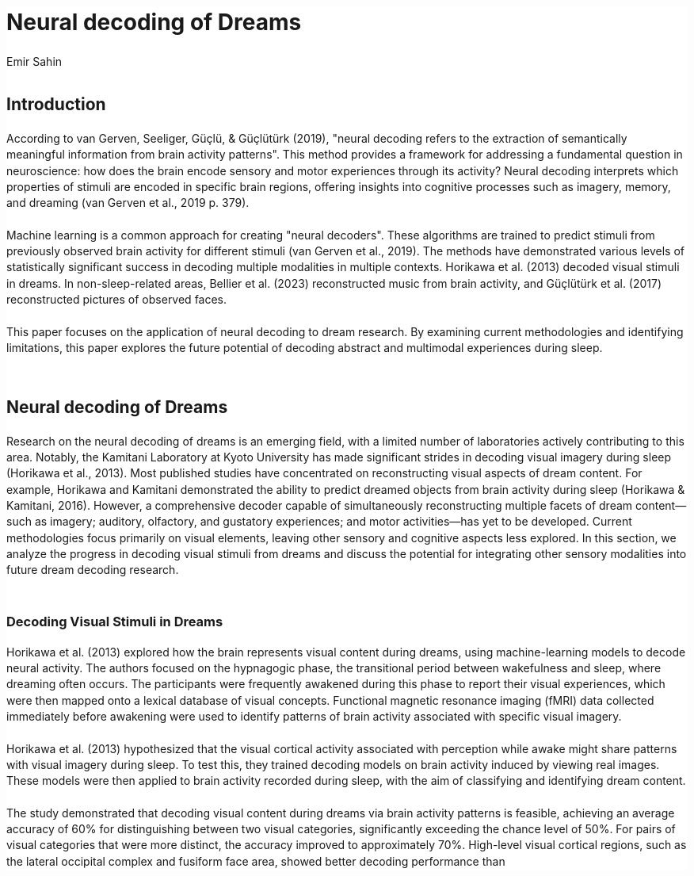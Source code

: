 # Neural decoding of Dreams 
Emir Sahin 
<br>
## Introduction 
According to van Gerven, Seeliger, Güçlü, & Güçlütürk (2019), "neural decoding refers to the 
extraction of semantically meaningful information from brain activity patterns". This method 
provides a framework for addressing a fundamental question in neuroscience: how does the brain 
encode sensory and motor experiences through its activity? Neural decoding interprets which 
properties of stimuli are encoded in specific brain regions, offering insights into cognitive processes 
such as imagery, memory, and dreaming (van Gerven et al., 2019 p. 379). 
<br><br>
Machine learning is a common approach for creating "neural decoders". These algorithms 
are trained to predict stimuli from previously observed brain activity for different stimuli (van Gerven 
et al., 2019). The methods have demonstrated various levels of statistically significant success in 
decoding multiple modalities in multiple contexts. Horikawa et al. (2013) decoded visual stimuli in 
dreams. In non-sleep-related areas, Bellier et al. (2023) reconstructed music from brain activity, 
and Güçlütürk et al. (2017) reconstructed pictures of observed faces. 
<br><br>
This paper focuses on the application of neural decoding to dream research. By examining 
current methodologies and identifying limitations, this paper explores the future potential of 
decoding abstract and multimodal experiences during sleep. 
<br><br>
## Neural decoding of Dreams 
Research on the neural decoding of dreams is an emerging field, with a limited number of 
laboratories actively contributing to this area. Notably, the Kamitani Laboratory at Kyoto University 
has made significant strides in decoding visual imagery during sleep (Horikawa et al., 2013). Most 
published studies have concentrated on reconstructing visual aspects of dream content. For 
example, Horikawa and Kamitani demonstrated the ability to predict dreamed objects from brain 
activity during sleep (Horikawa & Kamitani, 2016). However, a comprehensive decoder capable of 
simultaneously reconstructing multiple facets of dream content—such as imagery; auditory, 
olfactory, and gustatory experiences; and motor activities—has yet to be developed. Current 
methodologies focus primarily on visual elements, leaving other sensory and cognitive aspects less 
explored. In this section, we analyze the progress in decoding visual stimuli from dreams and 
discuss the potential for integrating other sensory modalities into future dream decoding research. 
<br><br>
### Decoding Visual Stimuli in Dreams 
Horikawa et al. (2013) explored how the brain represents visual content during dreams, 
using machine-learning models to decode neural activity. The authors focused on the hypnagogic 
phase, the transitional period between wakefulness and sleep, where dreaming often occurs. The 
participants were frequently awakened during this phase to report their visual experiences, which 
were then mapped onto a lexical database of visual concepts. Functional magnetic resonance 
imaging (fMRI) data collected immediately before awakening were used to identify patterns of brain 
activity associated with specific visual imagery. 
<br><br>
Horikawa et al. (2013) hypothesized that the visual cortical activity associated with 
perception while awake might share patterns with visual imagery during sleep. To test this, they 
trained decoding models on brain activity induced by viewing real images. These models were then 
applied to brain activity recorded during sleep, with the aim of classifying and identifying dream 
content. 
<br><br>
The study demonstrated that decoding visual content during dreams via brain activity 
patterns is feasible, achieving an average accuracy of 60% for distinguishing between two visual 
categories, significantly exceeding the chance level of 50%. For pairs of visual categories that were 
more distinct, the accuracy improved to approximately 70%. High-level visual cortical regions, such 
as the lateral occipital complex and fusiform face area, showed better decoding performance than 